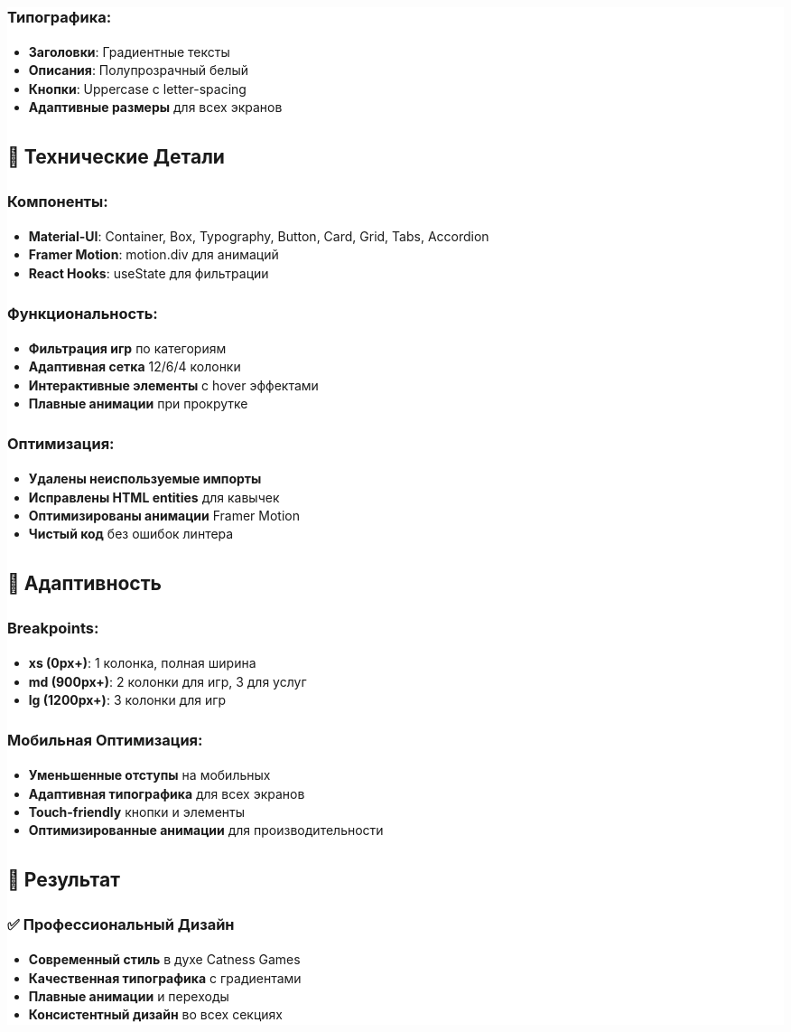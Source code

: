 ### **Типографика:**

- **Заголовки**: Градиентные тексты
- **Описания**: Полупрозрачный белый
- **Кнопки**: Uppercase с letter-spacing
- **Адаптивные размеры** для всех экранов

## 🔧 Технические Детали

### **Компоненты:**

- **Material-UI**: Container, Box, Typography, Button, Card, Grid, Tabs, Accordion
- **Framer Motion**: motion.div для анимаций
- **React Hooks**: useState для фильтрации

### **Функциональность:**

- **Фильтрация игр** по категориям
- **Адаптивная сетка** 12/6/4 колонки
- **Интерактивные элементы** с hover эффектами
- **Плавные анимации** при прокрутке

### **Оптимизация:**

- **Удалены неиспользуемые импорты**
- **Исправлены HTML entities** для кавычек
- **Оптимизированы анимации** Framer Motion
- **Чистый код** без ошибок линтера

## 📱 Адаптивность

### **Breakpoints:**

- **xs (0px+)**: 1 колонка, полная ширина
- **md (900px+)**: 2 колонки для игр, 3 для услуг
- **lg (1200px+)**: 3 колонки для игр

### **Мобильная Оптимизация:**

- **Уменьшенные отступы** на мобильных
- **Адаптивная типографика** для всех экранов
- **Touch-friendly** кнопки и элементы
- **Оптимизированные анимации** для производительности

## 🎯 Результат

### ✅ Профессиональный Дизайн

- **Современный стиль** в духе Catness Games
- **Качественная типографика** с градиентами
- **Плавные анимации** и переходы
- **Консистентный дизайн** во всех секциях
